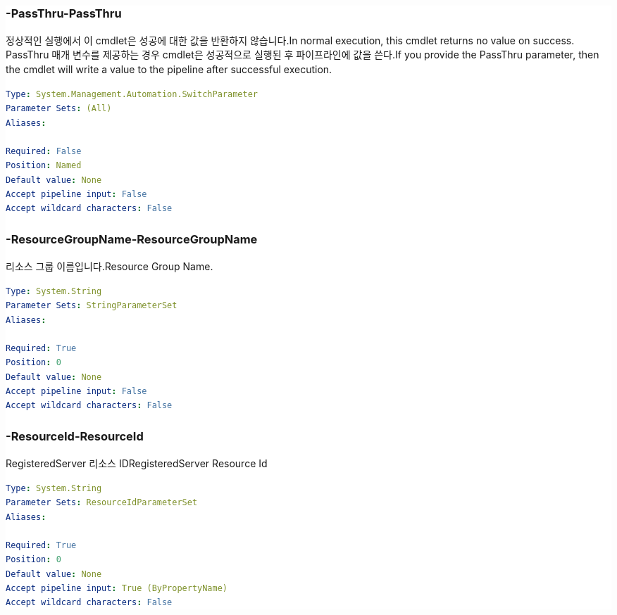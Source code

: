 ### <span data-ttu-id="9e166-125">-PassThru</span><span class="sxs-lookup"><span data-stu-id="9e166-125">-PassThru</span></span>
<span data-ttu-id="9e166-126">정상적인 실행에서 이 cmdlet은 성공에 대한 값을 반환하지 않습니다.</span><span class="sxs-lookup"><span data-stu-id="9e166-126">In normal execution, this cmdlet returns no value on success.</span></span> <span data-ttu-id="9e166-127">PassThru 매개 변수를 제공하는 경우 cmdlet은 성공적으로 실행된 후 파이프라인에 값을 쓴다.</span><span class="sxs-lookup"><span data-stu-id="9e166-127">If you provide the PassThru parameter, then the cmdlet will write a value to the pipeline after successful execution.</span></span>

```yaml
Type: System.Management.Automation.SwitchParameter
Parameter Sets: (All)
Aliases:

Required: False
Position: Named
Default value: None
Accept pipeline input: False
Accept wildcard characters: False
```

### <span data-ttu-id="9e166-128">-ResourceGroupName</span><span class="sxs-lookup"><span data-stu-id="9e166-128">-ResourceGroupName</span></span>
<span data-ttu-id="9e166-129">리소스 그룹 이름입니다.</span><span class="sxs-lookup"><span data-stu-id="9e166-129">Resource Group Name.</span></span>

```yaml
Type: System.String
Parameter Sets: StringParameterSet
Aliases:

Required: True
Position: 0
Default value: None
Accept pipeline input: False
Accept wildcard characters: False
```

### <span data-ttu-id="9e166-130">-ResourceId</span><span class="sxs-lookup"><span data-stu-id="9e166-130">-ResourceId</span></span>
<span data-ttu-id="9e166-131">RegisteredServer 리소스 ID</span><span class="sxs-lookup"><span data-stu-id="9e166-131">RegisteredServer Resource Id</span></span>

```yaml
Type: System.String
Parameter Sets: ResourceIdParameterSet
Aliases:

Required: True
Position: 0
Default value: None
Accept pipeline input: True (ByPropertyName)
Accept wildcard characters: False
```
